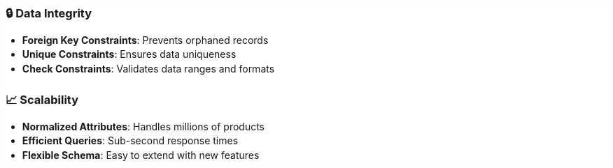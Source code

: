 ### 🔒 **Data Integrity**
- **Foreign Key Constraints**: Prevents orphaned records
- **Unique Constraints**: Ensures data uniqueness
- **Check Constraints**: Validates data ranges and formats

### 📈 **Scalability**
- **Normalized Attributes**: Handles millions of products
- **Efficient Queries**: Sub-second response times
- **Flexible Schema**: Easy to extend with new features
